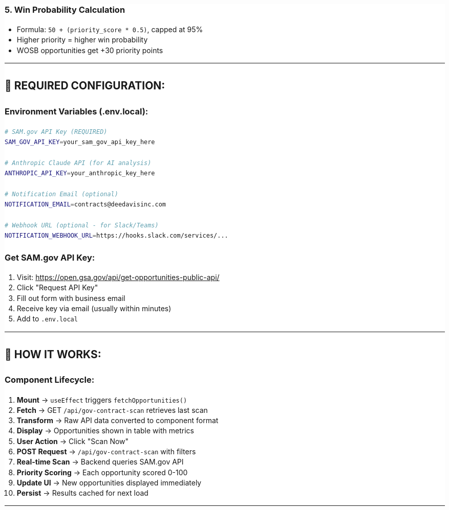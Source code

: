 ### **5. Win Probability Calculation**

- Formula: `50 + (priority_score * 0.5)`, capped at 95%
- Higher priority = higher win probability
- WOSB opportunities get +30 priority points

---

## 🔑 **REQUIRED CONFIGURATION:**

### **Environment Variables (.env.local):**

```bash
# SAM.gov API Key (REQUIRED)
SAM_GOV_API_KEY=your_sam_gov_api_key_here

# Anthropic Claude API (for AI analysis)
ANTHROPIC_API_KEY=your_anthropic_key_here

# Notification Email (optional)
NOTIFICATION_EMAIL=contracts@deedavisinc.com

# Webhook URL (optional - for Slack/Teams)
NOTIFICATION_WEBHOOK_URL=https://hooks.slack.com/services/...
```

### **Get SAM.gov API Key:**

1. Visit: https://open.gsa.gov/api/get-opportunities-public-api/
2. Click "Request API Key"
3. Fill out form with business email
4. Receive key via email (usually within minutes)
5. Add to `.env.local`

---

## 🚀 **HOW IT WORKS:**

### **Component Lifecycle:**

1. **Mount** → `useEffect` triggers `fetchOpportunities()`
2. **Fetch** → GET `/api/gov-contract-scan` retrieves last scan
3. **Transform** → Raw API data converted to component format
4. **Display** → Opportunities shown in table with metrics
5. **User Action** → Click "Scan Now"
6. **POST Request** → `/api/gov-contract-scan` with filters
7. **Real-time Scan** → Backend queries SAM.gov API
8. **Priority Scoring** → Each opportunity scored 0-100
9. **Update UI** → New opportunities displayed immediately
10. **Persist** → Results cached for next load

---